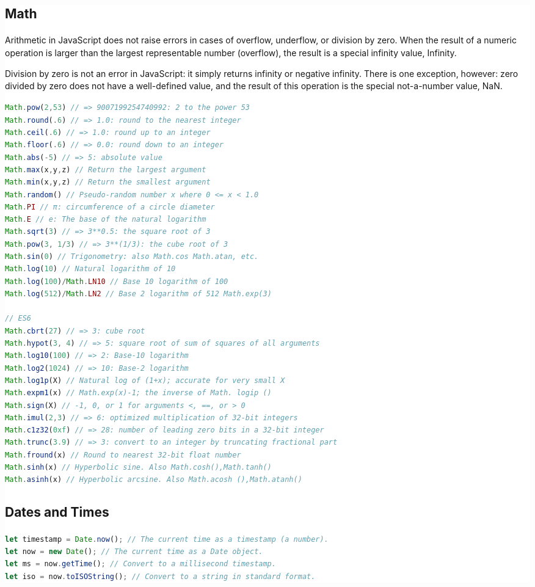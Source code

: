 ## Math

Arithmetic in JavaScript does not raise errors in cases of overflow, underflow, or division by zero. When the result of a numeric operation is larger than the largest representable number (overflow), the result is a special infinity value, Infinity.

Division by zero is not an error in JavaScript: it simply returns infinity or negative infinity. There is one exception, however: zero divided by zero does not have a well-defined value, and the result of this operation is the special not-a-number value, NaN.

```javascript
Math.pow(2,53) // => 9007199254740992: 2 to the power 53 
Math.round(.6) // => 1.0: round to the nearest integer
Math.ceil(.6) // => 1.0: round up to an integer
Math.floor(.6) // => 0.0: round down to an integer
Math.abs(-5) // => 5: absolute value
Math.max(x,y,z) // Return the largest argument
Math.min(x,y,z) // Return the smallest argument
Math.random() // Pseudo-random number x where 0 <= x < 1.0
Math.PI // π: circumference of a circle diameter
Math.E // e: The base of the natural logarithm
Math.sqrt(3) // => 3**0.5: the square root of 3
Math.pow(3, 1/3) // => 3**(1/3): the cube root of 3
Math.sin(0) // Trigonometry: also Math.cos Math.atan, etc.
Math.log(10) // Natural logarithm of 10
Math.log(100)/Math.LN10 // Base 10 logarithm of 100 
Math.log(512)/Math.LN2 // Base 2 logarithm of 512 Math.exp(3)

// ES6
Math.cbrt(27) // => 3: cube root
Math.hypot(3, 4) // => 5: square root of sum of squares of all arguments
Math.log10(100) // => 2: Base-10 logarithm
Math.log2(1024) // => 10: Base-2 logarithm
Math.log1p(X) // Natural log of (1+x); accurate for very small X
Math.expm1(x) // Math.exp(x)-1; the inverse of Math. logip ()
Math.sign(X) // -1, 0, or 1 for arguments <, ==, or > 0
Math.imul(2,3) // => 6: optimized multiplication of 32-bit integers
Math.c1z32(0xf) // => 28: number of leading zero bits in a 32-bit integer
Math.trunc(3.9) // => 3: convert to an integer by truncating fractional part
Math.fround(x) // Round to nearest 32-bit float number
Math.sinh(x) // Hyperbolic sine. Also Math.cosh(),Math.tanh()
Math.asinh(x) // Hyperbolic arcsine. Also Math.acosh (),Math.atanh()
```

## Dates and Times

```javascript
let timestamp = Date.now(); // The current time as a timestamp (a number).
let now = new Date(); // The current time as a Date object.
let ms = now.getTime(); // Convert to a millisecond timestamp.
let iso = now.toISOString(); // Convert to a string in standard format.
```
